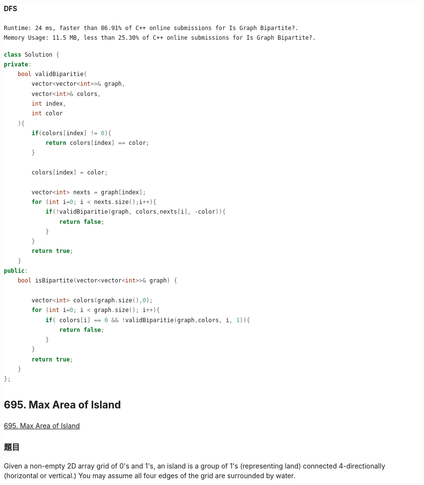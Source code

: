 #### DFS

```
Runtime: 24 ms, faster than 86.91% of C++ online submissions for Is Graph Bipartite?.
Memory Usage: 11.5 MB, less than 25.30% of C++ online submissions for Is Graph Bipartite?.
```

```c++
class Solution {
private:
    bool validBiparitie(
        vector<vector<int>>& graph,
        vector<int>& colors,
        int index,
        int color 
    ){
        if(colors[index] != 0){
            return colors[index] == color;
        }
        
        colors[index] = color;
        
        vector<int> nexts = graph[index];
        for (int i=0; i < nexts.size();i++){
            if(!validBiparitie(graph, colors,nexts[i], -color)){
                return false;
            }
        }
        return true;
    }
public:
    bool isBipartite(vector<vector<int>>& graph) {
        
        vector<int> colors(graph.size(),0);
        for (int i=0; i < graph.size(); i++){
            if( colors[i] == 0 && !validBiparitie(graph,colors, i, 1)){
                return false;
            }
        }
        return true;
    }
};
```


## 695. Max Area of Island

[695. Max Area of Island](https://leetcode.com/problems/max-area-of-island/)

### 題目

Given a non-empty 2D array grid of 0's and 1's, an island is a group of 1's (representing land) connected 4-directionally (horizontal or vertical.) You may assume all four edges of the grid are surrounded by water.
